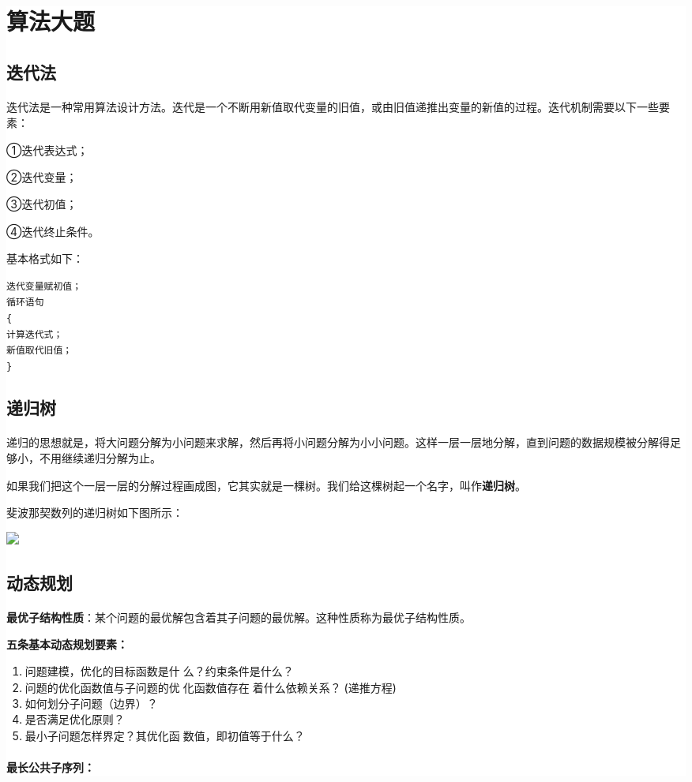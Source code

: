 # 算法大题


## 迭代法

迭代法是一种常用算法设计方法。迭代是一个不断用新值取代变量的旧值，或由旧值递推出变量的新值的过程。迭代机制需要以下一些要素：

①迭代表达式；

②迭代变量；

③迭代初值；

④迭代终止条件。

基本格式如下：

~~~
迭代变量赋初值；
循环语句
{
计算迭代式；
新值取代旧值；
}
~~~

## 递归树

递归的思想就是，将大问题分解为小问题来求解，然后再将小问题分解为小小问题。这样一层一层地分解，直到问题的数据规模被分解得足够小，不用继续递归分解为止。

如果我们把这个一层一层的分解过程画成图，它其实就是一棵树。我们给这棵树起一个名字，叫作**递归树**。

斐波那契数列的递归树如下图所示：

![](https://img-blog.csdnimg.cn/img_convert/97ad0639ad5b6046424a02d15db6cfe4.png)



## 动态规划

**最优子结构性质**：某个问题的最优解包含着其子问题的最优解。这种性质称为最优子结构性质。

**五条基本动态规划要素：**

1. 问题建模，优化的目标函数是什
么？约束条件是什么？ 
2. 问题的优化函数值与子问题的优
化函数值存在 着什么依赖关系？
 (递推方程)
3. 如何划分子问题（边界）？
4. 是否满足优化原则？
5. 最小子问题怎样界定？其优化函
数值，即初值等于什么？

#### 最长公共子序列：
